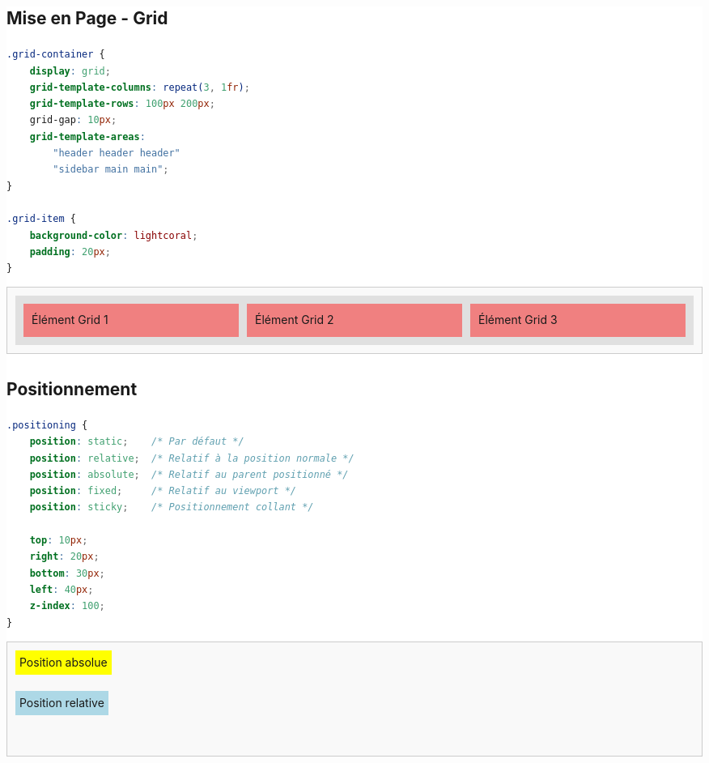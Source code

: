 ## Mise en Page - Grid

```css
.grid-container {
    display: grid;
    grid-template-columns: repeat(3, 1fr);
    grid-template-rows: 100px 200px;
    grid-gap: 10px;
    grid-template-areas: 
        "header header header"
        "sidebar main main";
}

.grid-item {
    background-color: lightcoral;
    padding: 20px;
}
```

<div style="border: 1px solid #ccc; padding: 10px; margin: 10px 0; background-color: #f9f9f9;">
<div style="display: grid; grid-template-columns: repeat(3, 1fr); grid-gap: 10px; background-color: #e0e0e0; padding: 10px;">
    <div style="background-color: lightcoral; padding: 10px;">Élément Grid 1</div>
    <div style="background-color: lightcoral; padding: 10px;">Élément Grid 2</div>
    <div style="background-color: lightcoral; padding: 10px;">Élément Grid 3</div>
</div>
</div>

## Positionnement

```css
.positioning {
    position: static;    /* Par défaut */
    position: relative;  /* Relatif à la position normale */
    position: absolute;  /* Relatif au parent positionné */
    position: fixed;     /* Relatif au viewport */
    position: sticky;    /* Positionnement collant */
    
    top: 10px;
    right: 20px;
    bottom: 30px;
    left: 40px;
    z-index: 100;
}
```

<div style="border: 1px solid #ccc; padding: 10px; margin: 10px 0; background-color: #f9f9f9; position: relative; height: 120px;">
<div style="position: absolute; top: 10px; left: 10px; background-color: yellow; padding: 5px;">Position absolue</div>
<div style="position: relative; top: 50px; background-color: lightblue; padding: 5px; width: fit-content;">Position relative</div>
</div>
